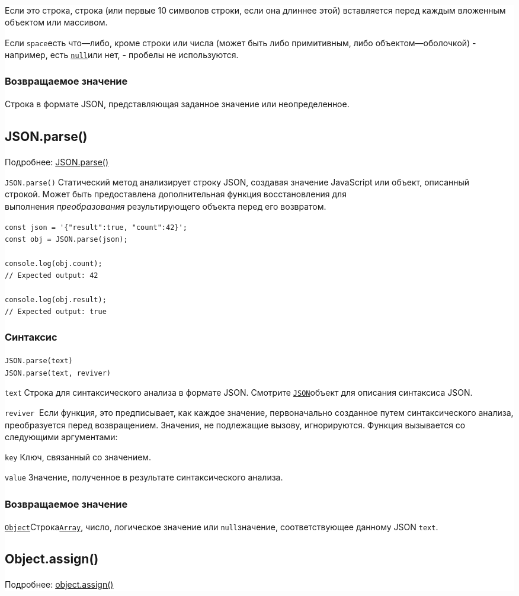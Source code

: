 Если это строка, строка (или первые 10 символов строки, если она длиннее этой) вставляется перед каждым вложенным объектом или массивом.

Если `space`есть что—либо, кроме строки или числа (может быть либо примитивным, либо объектом—оболочкой) - например, есть [`null`](https://developer.mozilla.org/en-US/docs/Web/JavaScript/Reference/Operators/null)или нет, - пробелы не используются.

### Возвращаемое значение

Строка в формате JSON, представляющая заданное значение или неопределенное.

## JSON.parse()
Подробнее: [JSON.parse()](https://developer.mozilla.org/en-US/docs/Web/JavaScript/Reference/Global_Objects/JSON/parse)

`JSON.parse()` Статический метод анализирует строку JSON, создавая значение JavaScript или объект, описанный строкой. Может быть предоставлена дополнительная функция восстановления для выполнения _преобразования_ результирующего объекта перед его возвратом.

~~~
const json = '{"result":true, "count":42}';
const obj = JSON.parse(json);

console.log(obj.count);
// Expected output: 42

console.log(obj.result);
// Expected output: true
~~~

### Синтаксис

```
JSON.parse(text)
JSON.parse(text, reviver)
```

`text` Строка для синтаксического анализа в формате JSON. Смотрите [`JSON`](https://developer.mozilla.org/en-US/docs/Web/JavaScript/Reference/Global_Objects/JSON)объект для описания синтаксиса JSON.

`reviver`  Если функция, это предписывает, как каждое значение, первоначально созданное путем синтаксического анализа, преобразуется перед возвращением. Значения, не подлежащие вызову, игнорируются. Функция вызывается со следующими аргументами:

`key` Ключ, связанный со значением.

`value` Значение, полученное в результате синтаксического анализа.

### Возвращаемое значение

[`Object`](https://developer.mozilla.org/en-US/docs/Web/JavaScript/Reference/Global_Objects/Object)Строка[`Array`](https://developer.mozilla.org/en-US/docs/Web/JavaScript/Reference/Global_Objects/Array), число, логическое значение или `null`значение, соответствующее данному JSON `text`.

## Object.assign()
Подробнее: [object.assign()](https://developer.mozilla.org/en-US/docs/Web/JavaScript/Reference/Global_Objects/Object/assign)

